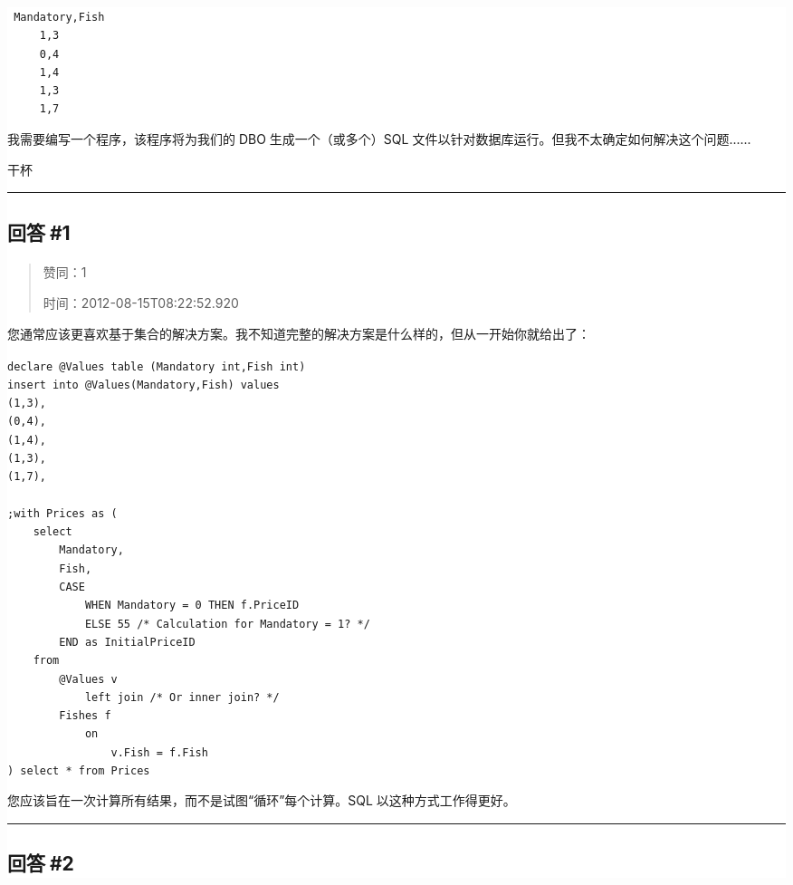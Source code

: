 ```
 Mandatory,Fish
     1,3
     0,4
     1,4
     1,3
     1,7 
```

我需要编写一个程序，该程序将为我们的 DBO 生成一个（或多个）SQL 文件以针对数据库运行。但我不太确定如何解决这个问题......

干杯

* * *

## 回答 #1

> 赞同：1
> 
> 时间：2012-08-15T08:22:52.920

您通常应该更喜欢基于集合的解决方案。我不知道完整的解决方案是什么样的，但从一开始你就给出了：

```
declare @Values table (Mandatory int,Fish int)
insert into @Values(Mandatory,Fish) values
(1,3),
(0,4),
(1,4),
(1,3),
(1,7),

;with Prices as (
    select
        Mandatory,
        Fish,
        CASE
            WHEN Mandatory = 0 THEN f.PriceID
            ELSE 55 /* Calculation for Mandatory = 1? */
        END as InitialPriceID
    from
        @Values v
            left join /* Or inner join? */
        Fishes f
            on
                v.Fish = f.Fish
) select * from Prices 
```

您应该旨在一次计算所有结果，而不是试图“循环”每个计算。SQL 以这种方式工作得更好。

* * *

## 回答 #2
